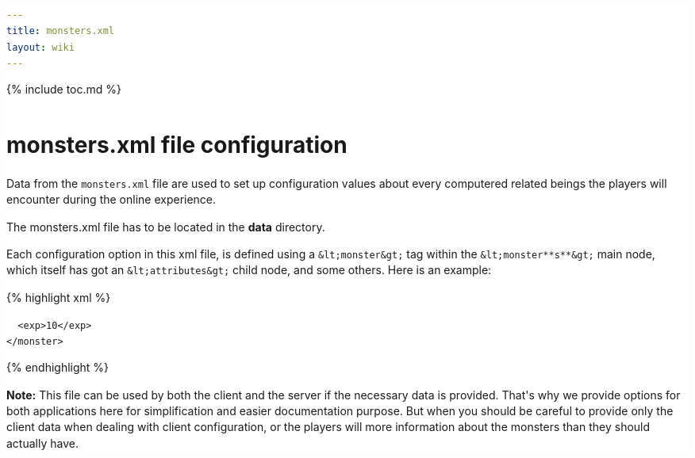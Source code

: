 ```yaml
---
title: monsters.xml
layout: wiki
---
```

{% include toc.md %}
#  monsters.xml file configuration
Data from the `monsters.xml` file are used to set up configuration values about every computered related beings
the players will encounter during the online experience.

The monsters.xml file has to be located in the **data** directory.

Each configuration option in this xml file, is defined using a `&lt;monster&gt;` tag within the `&lt;monster**s**&gt;` main node, which itself has got an `&lt;attributes&gt;` child node, and some others.
Here is an example:

{% highlight xml %}
 <?xml version="1.0"?>
 <monsters>
    <monster id="0" name="Maggot" targetCursor="small">
      <attributes
        hp="20"
        size="4"
        speed="2.0"
        evade="5"
        physical-defence="5"
        magical-defence="0"
        mutation="50"
      />
      <attack id="1"
        priority="1"
        type="physical"
        warmuptime="10"
        cooldowntime="10"
        reusetime="10"
        basedamage="10"
        deltadamage="1"
        chancetohit="1000"
        element="neutral"
        range="32"
        animation="attack"
      />

      <exp>10</exp>
    </monster>
 </monsters>
{% endhighlight %}

**Note:** This file can be used by both the client and the server if the necessary data is provided. That's why we provide options for both applications here for simplification and easier documentation purpose.
But when you should be careful to provide only the client data when dealing with client configuration, or the players will more information about the monsters than they should actually have.
